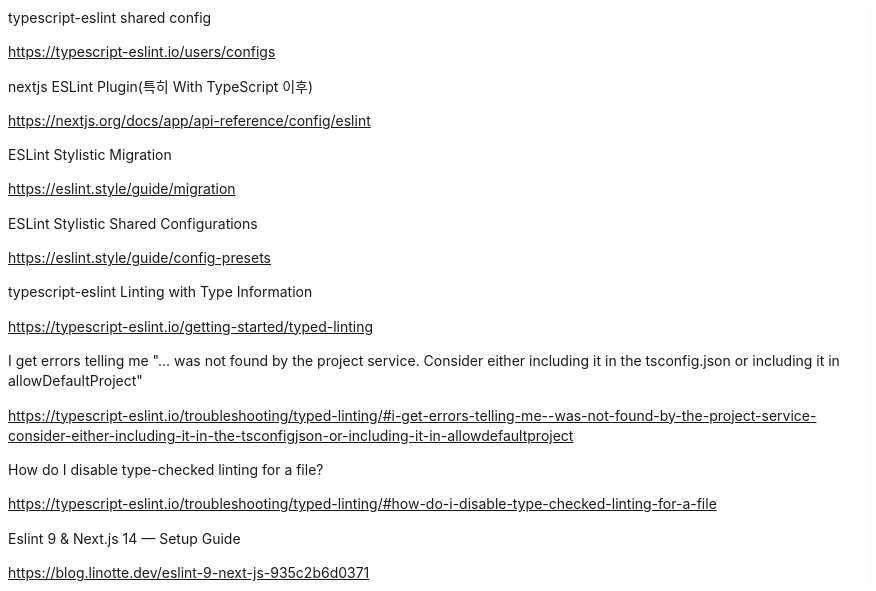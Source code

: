 typescript-eslint shared config

https://typescript-eslint.io/users/configs

nextjs ESLint Plugin(특히 With TypeScript 이후)

https://nextjs.org/docs/app/api-reference/config/eslint

ESLint Stylistic Migration

https://eslint.style/guide/migration

ESLint Stylistic Shared Configurations

https://eslint.style/guide/config-presets

typescript-eslint Linting with Type Information

https://typescript-eslint.io/getting-started/typed-linting

I get errors telling me "... was not found by the project service. Consider either including it in the tsconfig.json or including it in allowDefaultProject"

https://typescript-eslint.io/troubleshooting/typed-linting/#i-get-errors-telling-me--was-not-found-by-the-project-service-consider-either-including-it-in-the-tsconfigjson-or-including-it-in-allowdefaultproject

How do I disable type-checked linting for a file?

https://typescript-eslint.io/troubleshooting/typed-linting/#how-do-i-disable-type-checked-linting-for-a-file

Eslint 9 & Next.js 14 — Setup Guide

https://blog.linotte.dev/eslint-9-next-js-935c2b6d0371